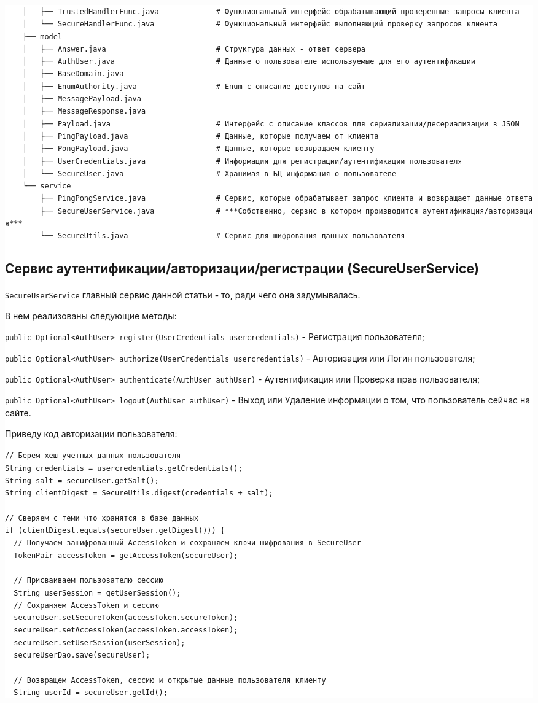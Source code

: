         │   ├── TrustedHandlerFunc.java             # Функциональный интерфейс обрабатывающий проверенные запросы клиента
        │   └── SecureHandlerFunc.java              # Функциональный интерфейс выполняющий проверку запросов клиента
        ├── model
        │   ├── Answer.java                         # Структура данных - ответ сервера
        │   ├── AuthUser.java                       # Данные о пользователе используемые для его аутентификации
        │   ├── BaseDomain.java
        │   ├── EnumAuthority.java                  # Enum с описание доступов на сайт
        │   ├── MessagePayload.java
        │   ├── MessageResponse.java
        │   ├── Payload.java                        # Интерфейс с описание классов для сериализации/десериализации в JSON
        │   ├── PingPayload.java                    # Данные, которые получаем от клиента
        │   ├── PongPayload.java                    # Данные, которые возвращаем клиенту
        │   ├── UserCredentials.java                # Информация для регистрации/аутентификации пользователя
        │   └── SecureUser.java                     # Хранимая в БД информация о пользователе
        └── service
            ├── PingPongService.java                # Сервис, которые обрабатывает запрос клиента и возвращает данные ответа
            ├── SecureUserService.java              # ***Собственно, сервис в котором производится аутентификация/авторизация***
            └── SecureUtils.java                    # Сервис для шифрования данных пользователя
    
## Сервис аутентификации/авторизации/регистрации (SecureUserService)

`SecureUserService` главный сервис данной статьи - то, ради чего она задумывалась.

В нем реализованы следующие методы:

`public Optional<AuthUser> register(UserCredentials usercredentials)` - Регистрация пользователя;

`public Optional<AuthUser> authorize(UserCredentials usercredentials)` - Авторизация или Логин пользователя;

`public Optional<AuthUser> authenticate(AuthUser authUser)` - Аутентификация  или Проверка прав пользователя;

`public Optional<AuthUser> logout(AuthUser authUser)` - Выход или Удаление информации о том, что пользователь сейчас на сайте.

Приведу код авторизации пользователя:

```
// Берем хеш учетных данных пользователя
String credentials = usercredentials.getCredentials();
String salt = secureUser.getSalt();
String clientDigest = SecureUtils.digest(credentials + salt);

// Сверяем с теми что хранятся в базе данных
if (clientDigest.equals(secureUser.getDigest())) {
  // Получаем зашифрованный AccessToken и сохраняем ключи шифрования в SecureUser
  TokenPair accessToken = getAccessToken(secureUser);
  
  // Присваиваем пользователю сессию
  String userSession = getUserSession();
  // Сохраняем AccessToken и сессию
  secureUser.setSecureToken(accessToken.secureToken);
  secureUser.setAccessToken(accessToken.accessToken);
  secureUser.setUserSession(userSession);
  secureUserDao.save(secureUser);

  // Возвращем AccessToken, сессию и открытые данные пользователя клиенту
  String userId = secureUser.getId();
```